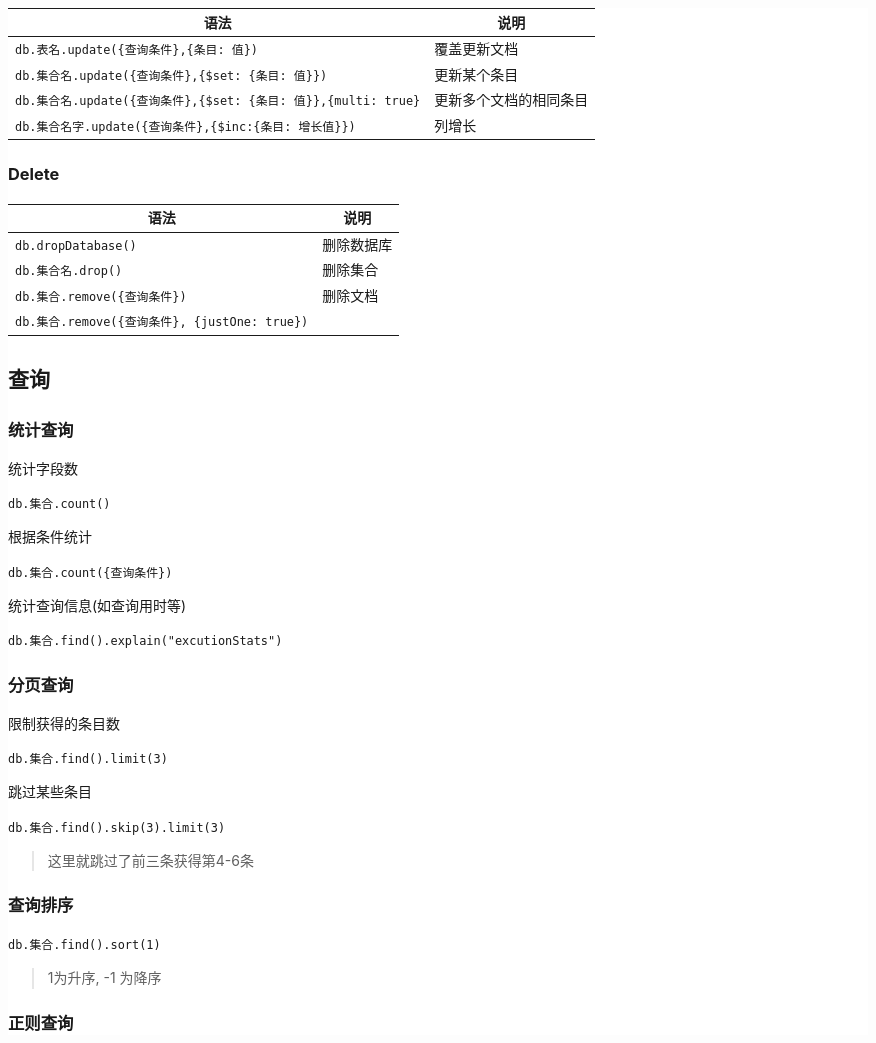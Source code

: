 | 语法                                                         | 说明                   |
| ------------------------------------------------------------ | ---------------------- |
| `db.表名.update({查询条件},{条目: 值})`                      | 覆盖更新文档           |
| `db.集合名.update({查询条件},{$set: {条目: 值}})`            | 更新某个条目           |
| `db.集合名.update({查询条件},{$set: {条目: 值}},{multi: true}` | 更新多个文档的相同条目 |
| `db.集合名字.update({查询条件},{$inc:{条目: 增长值}})`       | 列增长                 |

### Delete

| 语法                                          | 说明       |
| --------------------------------------------- | ---------- |
| `db.dropDatabase()`                           | 删除数据库 |
| `db.集合名.drop()`                            | 删除集合   |
| `db.集合.remove({查询条件})`                  | 删除文档   |
| `db.集合.remove({查询条件}, {justOne: true})` |            |

## 查询

### 统计查询

统计字段数

`db.集合.count()`

根据条件统计

`db.集合.count({查询条件})`

统计查询信息(如查询用时等)

`db.集合.find().explain("excutionStats")`

### 分页查询

限制获得的条目数

`db.集合.find().limit(3)`

跳过某些条目

`db.集合.find().skip(3).limit(3)`

> 这里就跳过了前三条获得第4-6条

### 查询排序

`db.集合.find().sort(1)`

> 1为升序, -1 为降序

### 正则查询
